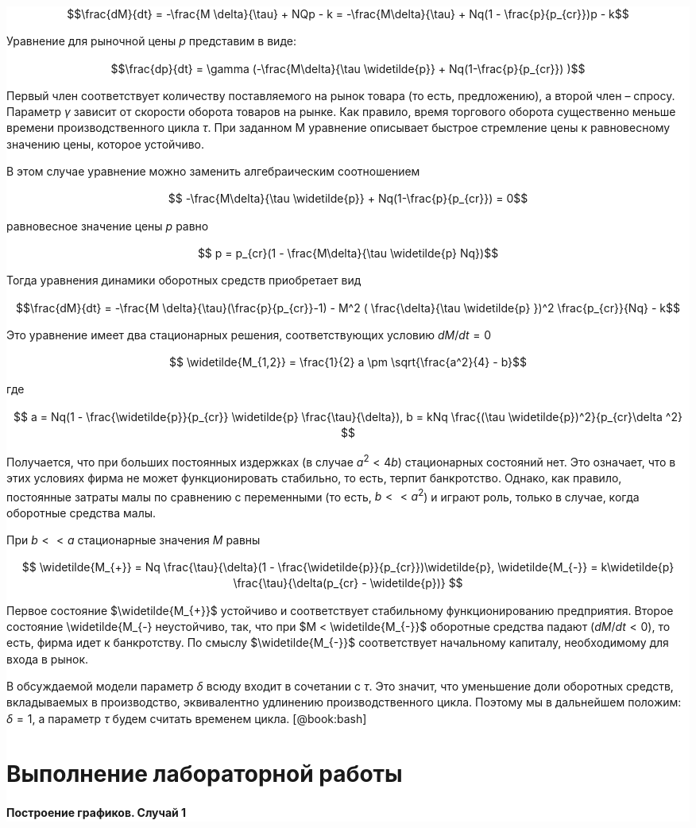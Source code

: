 $$\frac{dM}{dt} = -\frac{M \delta}{\tau} + NQp - k = -\frac{M\delta}{\tau} + Nq(1 - \frac{p}{p_{cr}})p - k$$

Уравнение для рыночной цены $p$ представим в виде:

$$\frac{dp}{dt} = \gamma (-\frac{M\delta}{\tau \widetilde{p}} + Nq(1-\frac{p}{p_{cr}}) )$$

Первый член соответствует количеству поставляемого на рынок товара (то есть, предложению), а второй член – спросу.
Параметр $\gamma$ зависит от скорости оборота товаров на рынке. Как правило, время торгового оборота существенно меньше времени производственного цикла $\tau$. При заданном M уравнение описывает быстрое стремление цены к равновесному значению цены, которое устойчиво.

В этом случае уравнение можно заменить алгебраическим соотношением

$$ -\frac{M\delta}{\tau \widetilde{p}} + Nq(1-\frac{p}{p_{cr}}) = 0$$

равновесное значение цены $p$ равно

$$ p = p_{cr}(1 - \frac{M\delta}{\tau \widetilde{p} Nq})$$

Тогда уравнения динамики оборотных средств приобретает вид

$$\frac{dM}{dt} = -\frac{M \delta}{\tau}(\frac{p}{p_{cr}}-1) - M^2 ( \frac{\delta}{\tau \widetilde{p} })^2 \frac{p_{cr}}{Nq} - k$$

Это уравнение имеет два стационарных решения, соответствующих условию $dM/dt=0$

$$ \widetilde{M_{1,2}} = \frac{1}{2} a \pm \sqrt{\frac{a^2}{4} - b}$$

где

$$ a = Nq(1 - \frac{\widetilde{p}}{p_{cr}} \widetilde{p} \frac{\tau}{\delta}), b = kNq \frac{(\tau \widetilde{p})^2}{p_{cr}\delta ^2} $$

Получается, что при больших постоянных издержках (в случае $a^2 < 4b$) стационарных состояний нет. Это означает, что в этих условиях фирма не может функционировать стабильно, то есть, терпит банкротство. Однако, как правило, постоянные затраты малы по сравнению с переменными (то есть, $b << a^2$) и играют роль, только в случае, когда оборотные средства малы. 

При $b << a$ стационарные значения $M$ равны

$$ \widetilde{M_{+}} = Nq \frac{\tau}{\delta}(1 - \frac{\widetilde{p}}{p_{cr}})\widetilde{p}, \widetilde{M_{-}} = k\widetilde{p} \frac{\tau}{\delta(p_{cr} - \widetilde{p})} $$

Первое состояние $\widetilde{M_{+}}$ устойчиво и соответствует стабильному функционированию предприятия. Второе состояние \widetilde{M_{-} неустойчиво, так, что при $M < \widetilde{M_{-}}$ оборотные средства падают ($dM/dt < 0$), то есть, фирма идет к банкротству. По смыслу $\widetilde{M_{-}}$ соответствует начальному капиталу, необходимому для входа в рынок.

В обсуждаемой модели параметр $\delta$ всюду входит в сочетании с $\tau$. Это значит, что уменьшение доли оборотных средств, вкладываемых в производство, эквивалентно удлинению производственного цикла. Поэтому мы в дальнейшем положим: $\delta = 1$, а параметр $\tau$ будем считать временем цикла. [@book:bash]

# Выполнение лабораторной работы

**Построение графиков. Случай 1**

